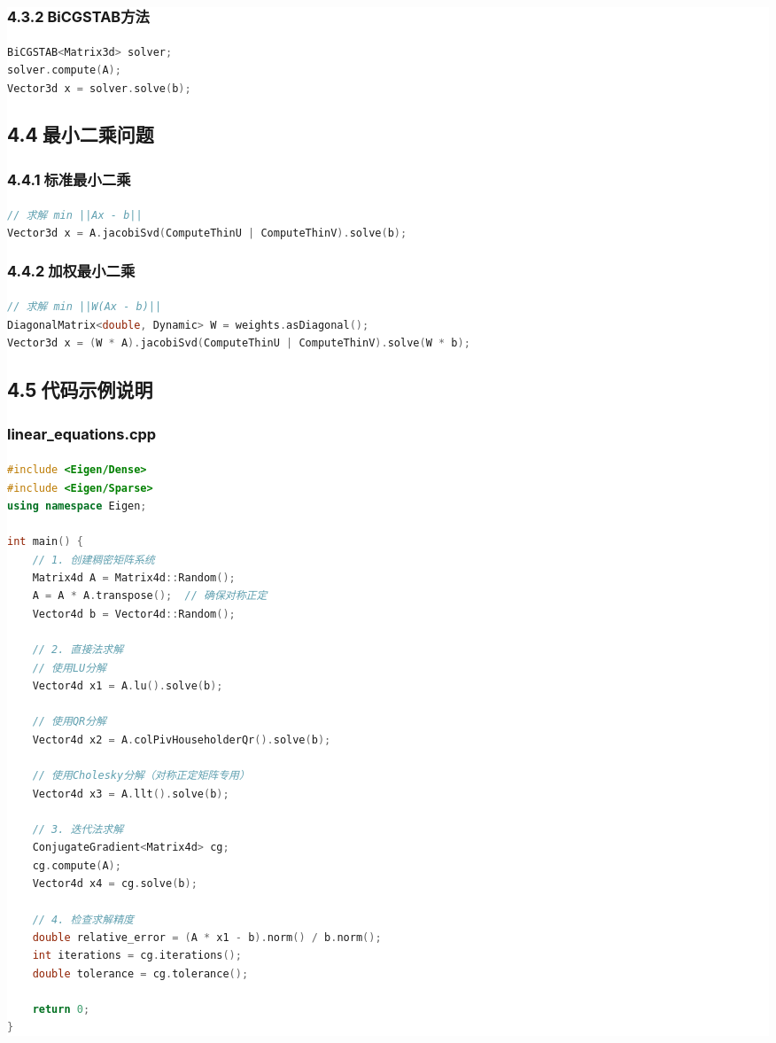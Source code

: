 ### 4.3.2 BiCGSTAB方法
```cpp
BiCGSTAB<Matrix3d> solver;
solver.compute(A);
Vector3d x = solver.solve(b);
```

## 4.4 最小二乘问题

### 4.4.1 标准最小二乘
```cpp
// 求解 min ||Ax - b||
Vector3d x = A.jacobiSvd(ComputeThinU | ComputeThinV).solve(b);
```

### 4.4.2 加权最小二乘
```cpp
// 求解 min ||W(Ax - b)||
DiagonalMatrix<double, Dynamic> W = weights.asDiagonal();
Vector3d x = (W * A).jacobiSvd(ComputeThinU | ComputeThinV).solve(W * b);
```

## 4.5 代码示例说明

### linear_equations.cpp
```cpp
#include <Eigen/Dense>
#include <Eigen/Sparse>
using namespace Eigen;

int main() {
    // 1. 创建稠密矩阵系统
    Matrix4d A = Matrix4d::Random();
    A = A * A.transpose();  // 确保对称正定
    Vector4d b = Vector4d::Random();
    
    // 2. 直接法求解
    // 使用LU分解
    Vector4d x1 = A.lu().solve(b);
    
    // 使用QR分解
    Vector4d x2 = A.colPivHouseholderQr().solve(b);
    
    // 使用Cholesky分解（对称正定矩阵专用）
    Vector4d x3 = A.llt().solve(b);
    
    // 3. 迭代法求解
    ConjugateGradient<Matrix4d> cg;
    cg.compute(A);
    Vector4d x4 = cg.solve(b);
    
    // 4. 检查求解精度
    double relative_error = (A * x1 - b).norm() / b.norm();
    int iterations = cg.iterations();
    double tolerance = cg.tolerance();
    
    return 0;
}
```
